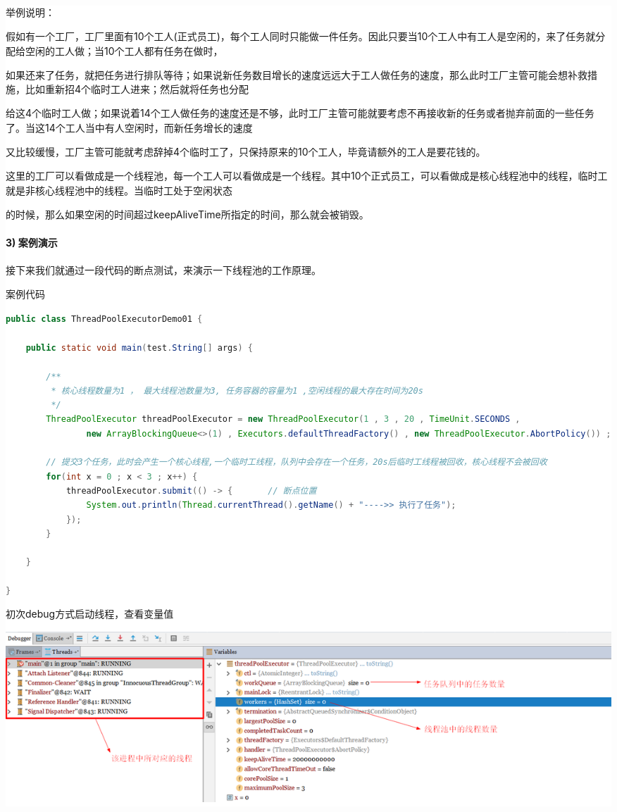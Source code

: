 举例说明：

假如有一个工厂，工厂里面有10个工人(正式员工)，每个工人同时只能做一件任务。因此只要当10个工人中有工人是空闲的，来了任务就分配给空闲的工人做；当10个工人都有任务在做时，

如果还来了任务，就把任务进行排队等待；如果说新任务数目增长的速度远远大于工人做任务的速度，那么此时工厂主管可能会想补救措施，比如重新招4个临时工人进来；然后就将任务也分配

给这4个临时工人做；如果说着14个工人做任务的速度还是不够，此时工厂主管可能就要考虑不再接收新的任务或者抛弃前面的一些任务了。当这14个工人当中有人空闲时，而新任务增长的速度

又比较缓慢，工厂主管可能就考虑辞掉4个临时工了，只保持原来的10个工人，毕竟请额外的工人是要花钱的。



这里的工厂可以看做成是一个线程池，每一个工人可以看做成是一个线程。其中10个正式员工，可以看做成是核心线程池中的线程，临时工就是非核心线程池中的线程。当临时工处于空闲状态

的时候，那么如果空闲的时间超过keepAliveTime所指定的时间，那么就会被销毁。



#### 3) 案例演示

接下来我们就通过一段代码的断点测试，来演示一下线程池的工作原理。

案例代码

```java
public class ThreadPoolExecutorDemo01 {

    public static void main(test.String[] args) {

        /**
         * 核心线程数量为1 ， 最大线程池数量为3, 任务容器的容量为1 ,空闲线程的最大存在时间为20s
         */
        ThreadPoolExecutor threadPoolExecutor = new ThreadPoolExecutor(1 , 3 , 20 , TimeUnit.SECONDS ,
                new ArrayBlockingQueue<>(1) , Executors.defaultThreadFactory() , new ThreadPoolExecutor.AbortPolicy()) ;

        // 提交3个任务，此时会产生一个核心线程,一个临时工线程，队列中会存在一个任务，20s后临时工线程被回收，核心线程不会被回收
        for(int x = 0 ; x < 3 ; x++) {
            threadPoolExecutor.submit(() -> {		// 断点位置
                System.out.println(Thread.currentThread().getName() + "---->> 执行了任务");
            });
        }

    }

}
```

初次debug方式启动线程，查看变量值

![1571735388181](assets/1571735388181.png) 
